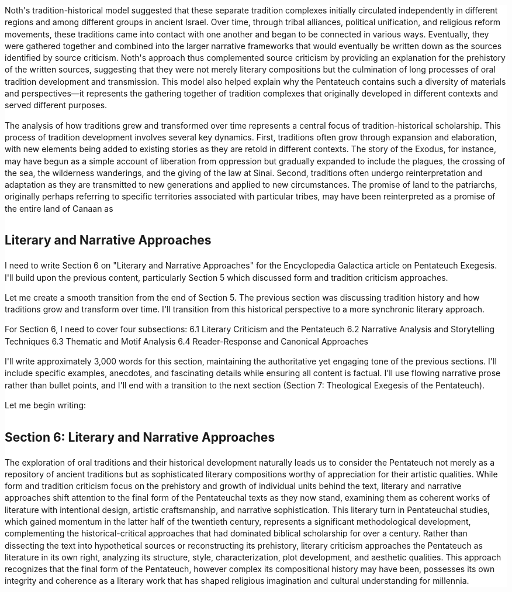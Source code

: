 Noth's tradition-historical model suggested that these separate tradition complexes initially circulated independently in different regions and among different groups in ancient Israel. Over time, through tribal alliances, political unification, and religious reform movements, these traditions came into contact with one another and began to be connected in various ways. Eventually, they were gathered together and combined into the larger narrative frameworks that would eventually be written down as the sources identified by source criticism. Noth's approach thus complemented source criticism by providing an explanation for the prehistory of the written sources, suggesting that they were not merely literary compositions but the culmination of long processes of oral tradition development and transmission. This model also helped explain why the Pentateuch contains such a diversity of materials and perspectives—it represents the gathering together of tradition complexes that originally developed in different contexts and served different purposes.

The analysis of how traditions grew and transformed over time represents a central focus of tradition-historical scholarship. This process of tradition development involves several key dynamics. First, traditions often grow through expansion and elaboration, with new elements being added to existing stories as they are retold in different contexts. The story of the Exodus, for instance, may have begun as a simple account of liberation from oppression but gradually expanded to include the plagues, the crossing of the sea, the wilderness wanderings, and the giving of the law at Sinai. Second, traditions often undergo reinterpretation and adaptation as they are transmitted to new generations and applied to new circumstances. The promise of land to the patriarchs, originally perhaps referring to specific territories associated with particular tribes, may have been reinterpreted as a promise of the entire land of Canaan as

## Literary and Narrative Approaches

<think>I need to write Section 6 on "Literary and Narrative Approaches" for the Encyclopedia Galactica article on Pentateuch Exegesis. I'll build upon the previous content, particularly Section 5 which discussed form and tradition criticism approaches. 

Let me create a smooth transition from the end of Section 5. The previous section was discussing tradition history and how traditions grow and transform over time. I'll transition from this historical perspective to a more synchronic literary approach.

For Section 6, I need to cover four subsections:
6.1 Literary Criticism and the Pentateuch
6.2 Narrative Analysis and Storytelling Techniques
6.3 Thematic and Motif Analysis
6.4 Reader-Response and Canonical Approaches

I'll write approximately 3,000 words for this section, maintaining the authoritative yet engaging tone of the previous sections. I'll include specific examples, anecdotes, and fascinating details while ensuring all content is factual. I'll use flowing narrative prose rather than bullet points, and I'll end with a transition to the next section (Section 7: Theological Exegesis of the Pentateuch).

Let me begin writing:

## Section 6: Literary and Narrative Approaches

The exploration of oral traditions and their historical development naturally leads us to consider the Pentateuch not merely as a repository of ancient traditions but as sophisticated literary compositions worthy of appreciation for their artistic qualities. While form and tradition criticism focus on the prehistory and growth of individual units behind the text, literary and narrative approaches shift attention to the final form of the Pentateuchal texts as they now stand, examining them as coherent works of literature with intentional design, artistic craftsmanship, and narrative sophistication. This literary turn in Pentateuchal studies, which gained momentum in the latter half of the twentieth century, represents a significant methodological development, complementing the historical-critical approaches that had dominated biblical scholarship for over a century. Rather than dissecting the text into hypothetical sources or reconstructing its prehistory, literary criticism approaches the Pentateuch as literature in its own right, analyzing its structure, style, characterization, plot development, and aesthetic qualities. This approach recognizes that the final form of the Pentateuch, however complex its compositional history may have been, possesses its own integrity and coherence as a literary work that has shaped religious imagination and cultural understanding for millennia.

